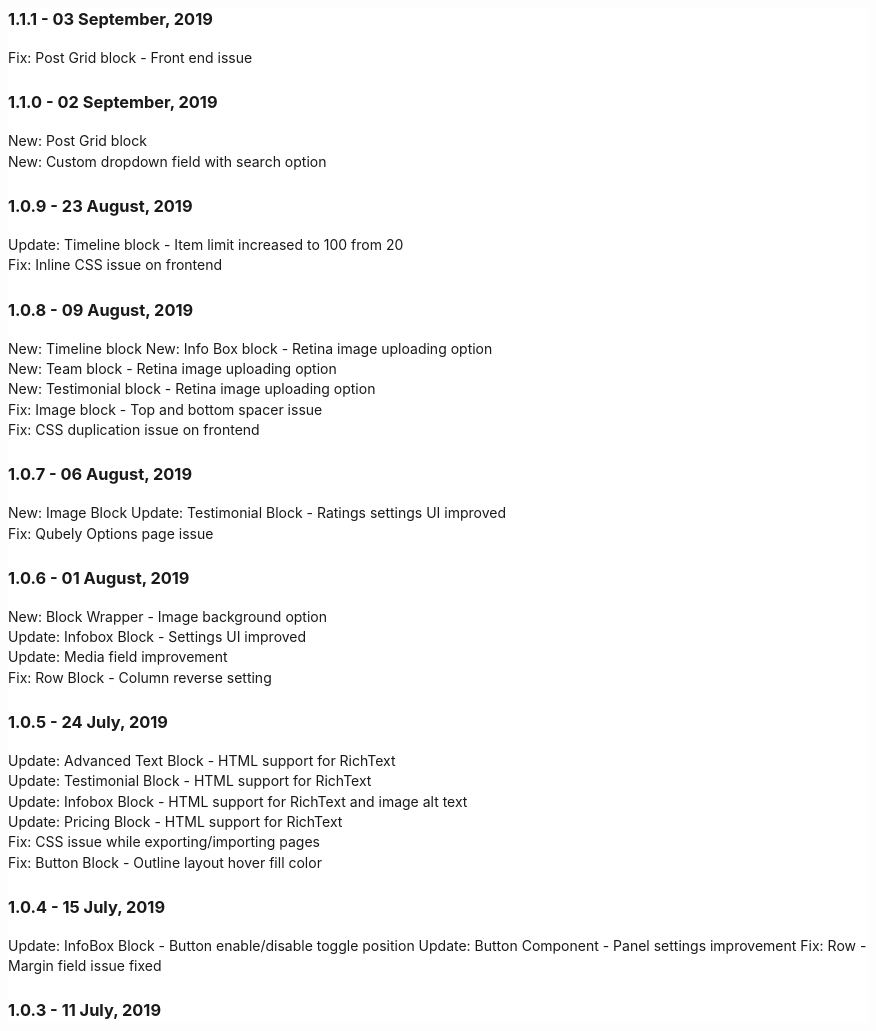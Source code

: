### 1.1.1 - 03 September, 2019 

Fix: Post Grid block - Front end issue  

###   1.1.0 - 02 September, 2019 

New: Post Grid block  
New: Custom dropdown field with search option  

###   1.0.9 - 23 August, 2019 

Update: Timeline block - Item limit increased to 100 from 20  
Fix: Inline CSS issue on frontend  

### 1.0.8 - 09 August, 2019 

New: Timeline block
New: Info Box block - Retina image uploading option  
New: Team block - Retina image uploading option  
New: Testimonial block - Retina image uploading option  
Fix: Image block - Top and bottom spacer issue  
Fix: CSS duplication issue on frontend  

### 1.0.7 - 06 August, 2019 

New: Image Block
Update: Testimonial Block - Ratings settings UI improved    
Fix: Qubely Options page issue    

### 1.0.6 - 01 August, 2019 

New: Block Wrapper - Image background option  
Update: Infobox Block - Settings UI improved  
Update: Media field improvement  
Fix: Row Block - Column reverse setting  

### 1.0.5 - 24 July, 2019 

Update: Advanced Text Block - HTML support for RichText  
Update: Testimonial Block - HTML support for RichText  
Update: Infobox Block - HTML support for RichText and image alt text  
Update: Pricing Block - HTML support for RichText  
Fix: CSS issue while exporting/importing pages  
Fix: Button Block - Outline layout hover fill color  

### 1.0.4 - 15 July, 2019 

Update: InfoBox Block - Button enable/disable toggle position
Update: Button Component - Panel settings improvement
Fix: Row - Margin field issue fixed

### 1.0.3 - 11 July, 2019 

